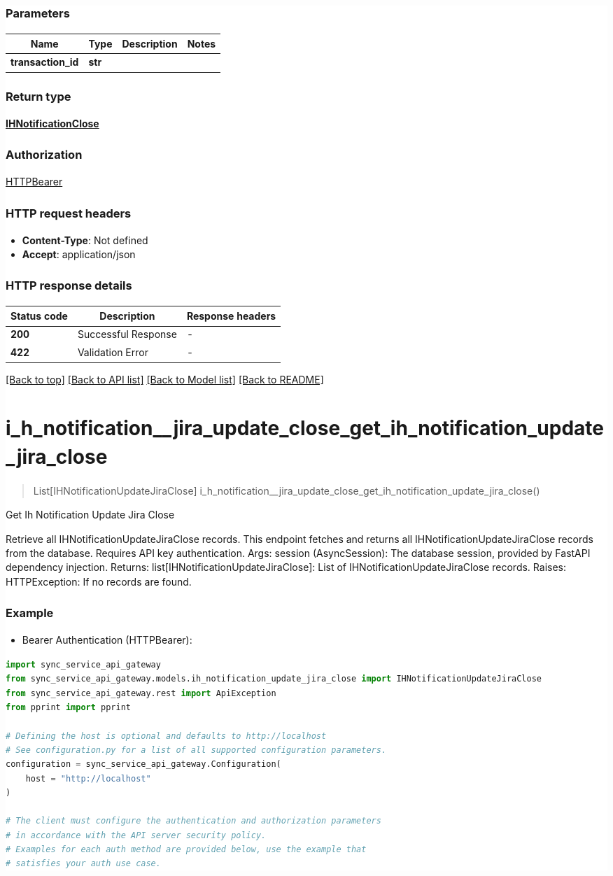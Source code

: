 

### Parameters


Name | Type | Description  | Notes
------------- | ------------- | ------------- | -------------
 **transaction_id** | **str**|  | 

### Return type

[**IHNotificationClose**](IHNotificationClose.md)

### Authorization

[HTTPBearer](../README.md#HTTPBearer)

### HTTP request headers

 - **Content-Type**: Not defined
 - **Accept**: application/json

### HTTP response details

| Status code | Description | Response headers |
|-------------|-------------|------------------|
**200** | Successful Response |  -  |
**422** | Validation Error |  -  |

[[Back to top]](#) [[Back to API list]](../README.md#documentation-for-api-endpoints) [[Back to Model list]](../README.md#documentation-for-models) [[Back to README]](../README.md)

# **i_h_notification__jira_update_close_get_ih_notification_update_jira_close**
> List[IHNotificationUpdateJiraClose] i_h_notification__jira_update_close_get_ih_notification_update_jira_close()

Get Ih Notification Update Jira Close

Retrieve all IHNotificationUpdateJiraClose records.  This endpoint fetches and returns all IHNotificationUpdateJiraClose records from the database. Requires API key authentication.  Args:     session (AsyncSession): The database session, provided by FastAPI dependency injection.  Returns:     list[IHNotificationUpdateJiraClose]: List of IHNotificationUpdateJiraClose records.  Raises:     HTTPException: If no records are found.

### Example

* Bearer Authentication (HTTPBearer):

```python
import sync_service_api_gateway
from sync_service_api_gateway.models.ih_notification_update_jira_close import IHNotificationUpdateJiraClose
from sync_service_api_gateway.rest import ApiException
from pprint import pprint

# Defining the host is optional and defaults to http://localhost
# See configuration.py for a list of all supported configuration parameters.
configuration = sync_service_api_gateway.Configuration(
    host = "http://localhost"
)

# The client must configure the authentication and authorization parameters
# in accordance with the API server security policy.
# Examples for each auth method are provided below, use the example that
# satisfies your auth use case.

```